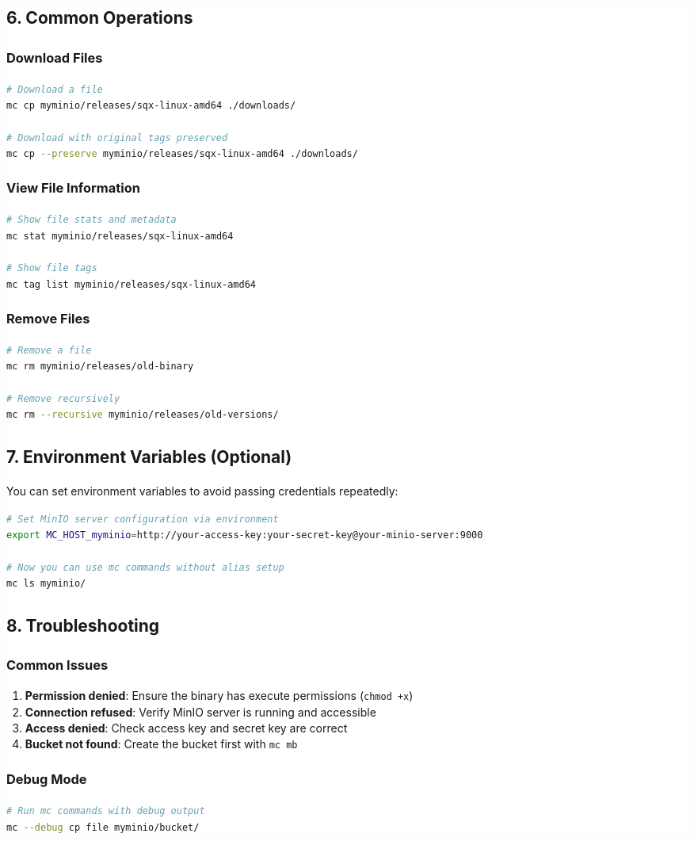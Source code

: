 ## 6. Common Operations

### Download Files
```bash
# Download a file
mc cp myminio/releases/sqx-linux-amd64 ./downloads/

# Download with original tags preserved
mc cp --preserve myminio/releases/sqx-linux-amd64 ./downloads/
```

### View File Information
```bash
# Show file stats and metadata
mc stat myminio/releases/sqx-linux-amd64

# Show file tags
mc tag list myminio/releases/sqx-linux-amd64
```

### Remove Files
```bash
# Remove a file
mc rm myminio/releases/old-binary

# Remove recursively
mc rm --recursive myminio/releases/old-versions/
```

## 7. Environment Variables (Optional)

You can set environment variables to avoid passing credentials repeatedly:

```bash
# Set MinIO server configuration via environment
export MC_HOST_myminio=http://your-access-key:your-secret-key@your-minio-server:9000

# Now you can use mc commands without alias setup
mc ls myminio/
```

## 8. Troubleshooting

### Common Issues
1. **Permission denied**: Ensure the binary has execute permissions (`chmod +x`)
2. **Connection refused**: Verify MinIO server is running and accessible
3. **Access denied**: Check access key and secret key are correct
4. **Bucket not found**: Create the bucket first with `mc mb`

### Debug Mode
```bash
# Run mc commands with debug output
mc --debug cp file myminio/bucket/
```
